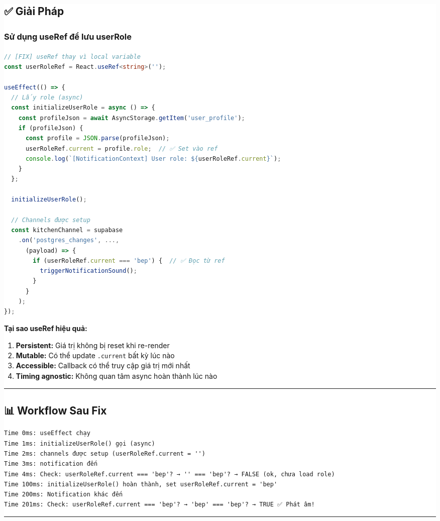 
## ✅ Giải Pháp

### Sử dụng useRef để lưu userRole

```typescript
// [FIX] useRef thay vì local variable
const userRoleRef = React.useRef<string>('');

useEffect(() => {
  // Lấy role (async)
  const initializeUserRole = async () => {
    const profileJson = await AsyncStorage.getItem('user_profile');
    if (profileJson) {
      const profile = JSON.parse(profileJson);
      userRoleRef.current = profile.role;  // ✅ Set vào ref
      console.log(`[NotificationContext] User role: ${userRoleRef.current}`);
    }
  };
  
  initializeUserRole();
  
  // Channels được setup
  const kitchenChannel = supabase
    .on('postgres_changes', ...,
      (payload) => {
        if (userRoleRef.current === 'bep') {  // ✅ Đọc từ ref
          triggerNotificationSound();
        }
      }
    );
});
```

**Tại sao useRef hiệu quả:**

1. **Persistent:** Giá trị không bị reset khi re-render
2. **Mutable:** Có thể update `.current` bất kỳ lúc nào
3. **Accessible:** Callback có thể truy cập giá trị mới nhất
4. **Timing agnostic:** Không quan tâm async hoàn thành lúc nào

---

## 📊 Workflow Sau Fix

```
Time 0ms: useEffect chạy
Time 1ms: initializeUserRole() gọi (async)
Time 2ms: channels được setup (userRoleRef.current = '')
Time 3ms: notification đến
Time 4ms: Check: userRoleRef.current === 'bep'? → '' === 'bep'? → FALSE (ok, chưa load role)
Time 100ms: initializeUserRole() hoàn thành, set userRoleRef.current = 'bep'
Time 200ms: Notification khác đến
Time 201ms: Check: userRoleRef.current === 'bep'? → 'bep' === 'bep'? → TRUE ✅ Phát âm!
```

---